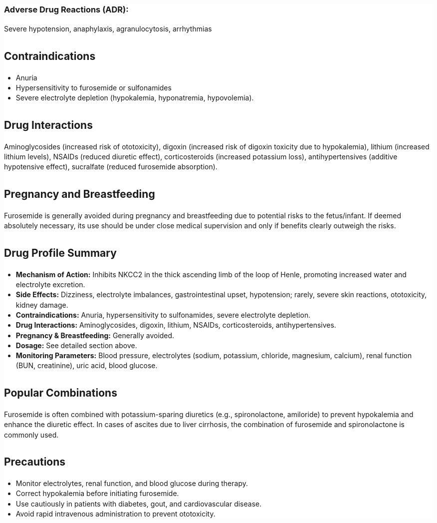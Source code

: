 ### **Adverse Drug Reactions (ADR):**
Severe hypotension, anaphylaxis,  agranulocytosis, arrhythmias


## **Contraindications**

* Anuria
* Hypersensitivity to furosemide or sulfonamides
* Severe electrolyte depletion (hypokalemia, hyponatremia, hypovolemia).


## **Drug Interactions**
Aminoglycosides (increased risk of ototoxicity), digoxin (increased risk of digoxin toxicity due to hypokalemia), lithium (increased lithium levels), NSAIDs (reduced diuretic effect), corticosteroids (increased potassium loss), antihypertensives (additive hypotensive effect), sucralfate (reduced furosemide absorption).


## **Pregnancy and Breastfeeding**

Furosemide is generally avoided during pregnancy and breastfeeding due to potential risks to the fetus/infant.  If deemed absolutely necessary, its use should be under close medical supervision and only if benefits clearly outweigh the risks.


## **Drug Profile Summary**

* **Mechanism of Action:** Inhibits NKCC2 in the thick ascending limb of the loop of Henle, promoting increased water and electrolyte excretion.
* **Side Effects:** Dizziness, electrolyte imbalances, gastrointestinal upset, hypotension; rarely, severe skin reactions, ototoxicity, kidney damage.
* **Contraindications:** Anuria, hypersensitivity to sulfonamides, severe electrolyte depletion.
* **Drug Interactions:** Aminoglycosides, digoxin, lithium, NSAIDs, corticosteroids, antihypertensives.
* **Pregnancy & Breastfeeding:** Generally avoided.
* **Dosage:** See detailed section above.
* **Monitoring Parameters:**  Blood pressure, electrolytes (sodium, potassium, chloride, magnesium, calcium), renal function (BUN, creatinine),  uric acid, blood glucose.



## **Popular Combinations**

Furosemide is often combined with potassium-sparing diuretics (e.g., spironolactone, amiloride) to prevent hypokalemia and enhance the diuretic effect.  In cases of ascites due to liver cirrhosis, the combination of furosemide and spironolactone is commonly used.



## **Precautions**

* Monitor electrolytes, renal function, and blood glucose during therapy.
* Correct hypokalemia before initiating furosemide.
* Use cautiously in patients with diabetes, gout, and cardiovascular disease.
* Avoid rapid intravenous administration to prevent ototoxicity.
